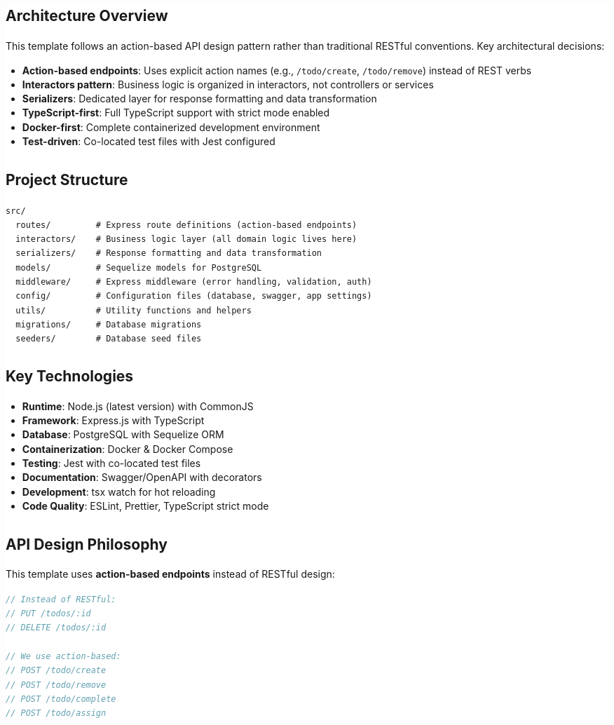 ## Architecture Overview

This template follows an action-based API design pattern rather than traditional RESTful conventions. Key architectural decisions:

- **Action-based endpoints**: Uses explicit action names (e.g., `/todo/create`, `/todo/remove`) instead of REST verbs
- **Interactors pattern**: Business logic is organized in interactors, not controllers or services
- **Serializers**: Dedicated layer for response formatting and data transformation
- **TypeScript-first**: Full TypeScript support with strict mode enabled
- **Docker-first**: Complete containerized development environment
- **Test-driven**: Co-located test files with Jest configured

## Project Structure

```
src/
  routes/         # Express route definitions (action-based endpoints)
  interactors/    # Business logic layer (all domain logic lives here)
  serializers/    # Response formatting and data transformation
  models/         # Sequelize models for PostgreSQL
  middleware/     # Express middleware (error handling, validation, auth)
  config/         # Configuration files (database, swagger, app settings)
  utils/          # Utility functions and helpers
  migrations/     # Database migrations
  seeders/        # Database seed files
```

## Key Technologies

- **Runtime**: Node.js (latest version) with CommonJS
- **Framework**: Express.js with TypeScript
- **Database**: PostgreSQL with Sequelize ORM
- **Containerization**: Docker & Docker Compose
- **Testing**: Jest with co-located test files
- **Documentation**: Swagger/OpenAPI with decorators
- **Development**: tsx watch for hot reloading
- **Code Quality**: ESLint, Prettier, TypeScript strict mode

## API Design Philosophy

This template uses **action-based endpoints** instead of RESTful design:

```typescript
// Instead of RESTful:
// PUT /todos/:id
// DELETE /todos/:id

// We use action-based:
// POST /todo/create
// POST /todo/remove
// POST /todo/complete
// POST /todo/assign
```
